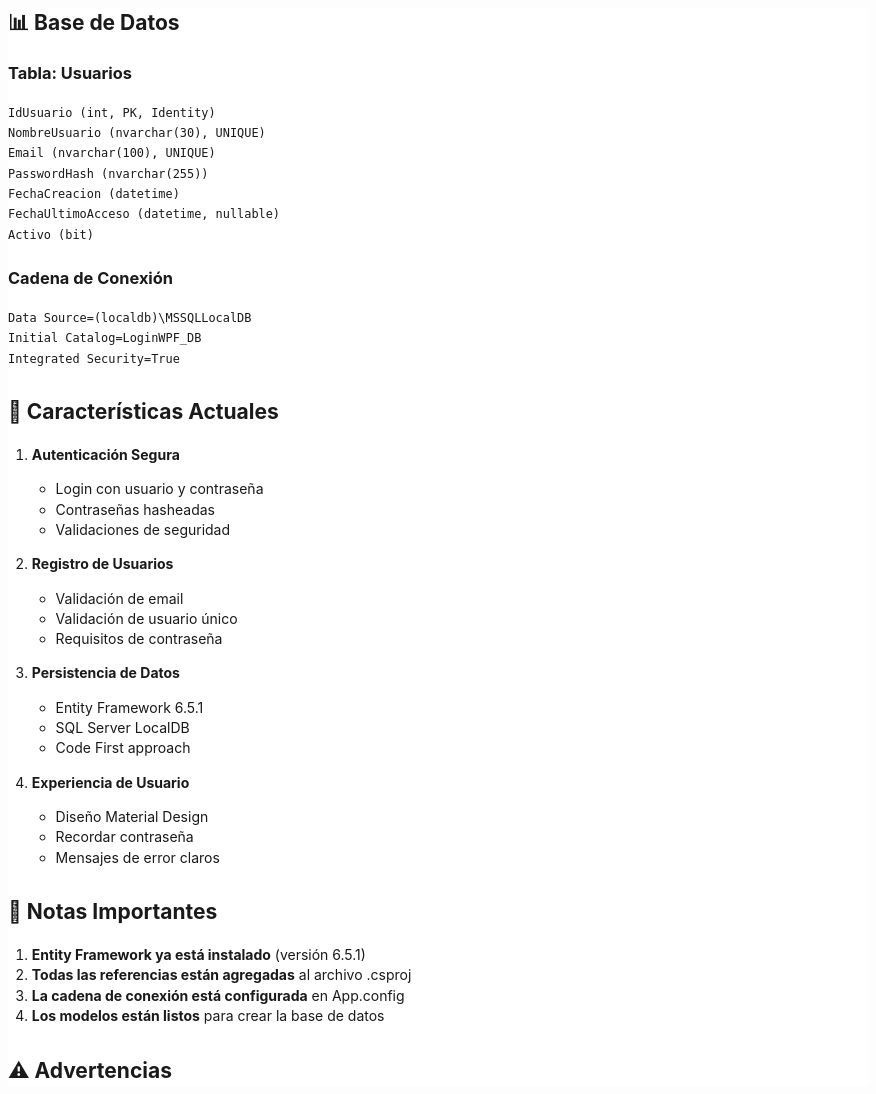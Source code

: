 ## 📊 Base de Datos

### Tabla: Usuarios
```
IdUsuario (int, PK, Identity)
NombreUsuario (nvarchar(30), UNIQUE)
Email (nvarchar(100), UNIQUE)
PasswordHash (nvarchar(255))
FechaCreacion (datetime)
FechaUltimoAcceso (datetime, nullable)
Activo (bit)
```

### Cadena de Conexión
```
Data Source=(localdb)\MSSQLLocalDB
Initial Catalog=LoginWPF_DB
Integrated Security=True
```

## 🎯 Características Actuales

1. **Autenticación Segura**
   - Login con usuario y contraseña
   - Contraseñas hasheadas
   - Validaciones de seguridad

2. **Registro de Usuarios**
   - Validación de email
   - Validación de usuario único
   - Requisitos de contraseña

3. **Persistencia de Datos**
   - Entity Framework 6.5.1
   - SQL Server LocalDB
   - Code First approach

4. **Experiencia de Usuario**
   - Diseño Material Design
   - Recordar contraseña
   - Mensajes de error claros

## 📝 Notas Importantes

1. **Entity Framework ya está instalado** (versión 6.5.1)
2. **Todas las referencias están agregadas** al archivo .csproj
3. **La cadena de conexión está configurada** en App.config
4. **Los modelos están listos** para crear la base de datos

## ⚠️ Advertencias
